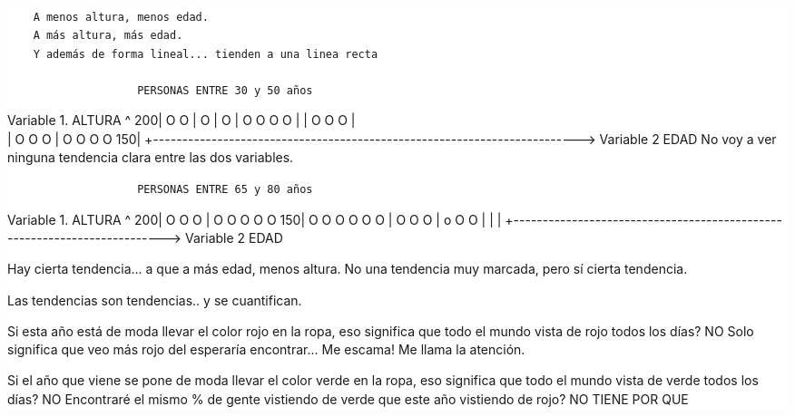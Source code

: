         A menos altura, menos edad.
        A más altura, más edad.
        Y además de forma lineal... tienden a una linea recta

                        PERSONAS ENTRE 30 y 50 años

 Variable 1. ALTURA
   ^
200|                                O                               O
   | O
   |        O
   |        O           O                       O               O
   |
   |               O                        O               O
   |    
   |            O               O                   O
   | O              O                   O                       O
150|
   +-------------------------------------------------------------------------> Variable 2 EDAD
 No voy a ver ninguna tendencia clara entre las dos variables.

                        PERSONAS ENTRE 65 y 80 años

 Variable 1. ALTURA
   ^
200|    O   O     O
   |      O   O   O     O     O
150|     O   O   O     O     O    O
   |                                            O     O   O
   |                   o                                O    O
   |
   |
   |
   +-------------------------------------------------------------------------> Variable 2 EDAD
 
 Hay cierta tendencia... a que a más edad, menos altura. No una tendencia muy marcada, pero sí cierta tendencia.

 Las tendencias son tendencias.. y se cuantifican.

 Si esta año está de moda llevar el color rojo en la ropa, eso significa que todo el mundo vista de rojo todos los días? NO
 Solo significa que veo más rojo del esperaría encontrar... Me escama! Me llama la atención.

 Si el año que viene se pone de moda llevar el color verde en la ropa, eso significa que todo el mundo vista de verde todos los días? NO
 Encontraré el mismo % de gente vistiendo de verde que este año vistiendo de rojo? NO TIENE POR QUE
